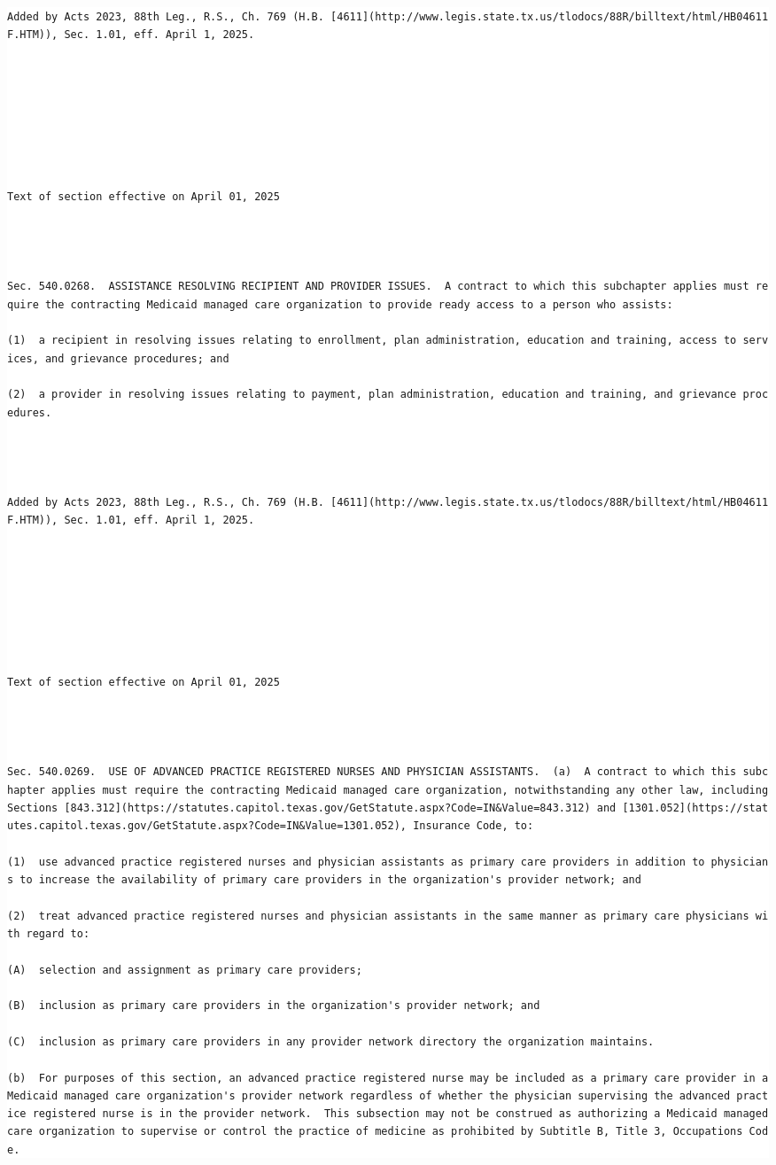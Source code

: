     
    
    
    Added by Acts 2023, 88th Leg., R.S., Ch. 769 (H.B. [4611](http://www.legis.state.tx.us/tlodocs/88R/billtext/html/HB04611F.HTM)), Sec. 1.01, eff. April 1, 2025.
    
    
    
    
    
      
    
    
    Text of section effective on April 01, 2025
    
      
    
    
    Sec. 540.0268.  ASSISTANCE RESOLVING RECIPIENT AND PROVIDER ISSUES.  A contract to which this subchapter applies must require the contracting Medicaid managed care organization to provide ready access to a person who assists:
    
    (1)  a recipient in resolving issues relating to enrollment, plan administration, education and training, access to services, and grievance procedures; and
    
    (2)  a provider in resolving issues relating to payment, plan administration, education and training, and grievance procedures.
    
    
    
    
    Added by Acts 2023, 88th Leg., R.S., Ch. 769 (H.B. [4611](http://www.legis.state.tx.us/tlodocs/88R/billtext/html/HB04611F.HTM)), Sec. 1.01, eff. April 1, 2025.
    
    
    
    
    
      
    
    
    Text of section effective on April 01, 2025
    
      
    
    
    Sec. 540.0269.  USE OF ADVANCED PRACTICE REGISTERED NURSES AND PHYSICIAN ASSISTANTS.  (a)  A contract to which this subchapter applies must require the contracting Medicaid managed care organization, notwithstanding any other law, including Sections [843.312](https://statutes.capitol.texas.gov/GetStatute.aspx?Code=IN&Value=843.312) and [1301.052](https://statutes.capitol.texas.gov/GetStatute.aspx?Code=IN&Value=1301.052), Insurance Code, to:
    
    (1)  use advanced practice registered nurses and physician assistants as primary care providers in addition to physicians to increase the availability of primary care providers in the organization's provider network; and
    
    (2)  treat advanced practice registered nurses and physician assistants in the same manner as primary care physicians with regard to:
    
    (A)  selection and assignment as primary care providers;
    
    (B)  inclusion as primary care providers in the organization's provider network; and
    
    (C)  inclusion as primary care providers in any provider network directory the organization maintains.
    
    (b)  For purposes of this section, an advanced practice registered nurse may be included as a primary care provider in a Medicaid managed care organization's provider network regardless of whether the physician supervising the advanced practice registered nurse is in the provider network.  This subsection may not be construed as authorizing a Medicaid managed care organization to supervise or control the practice of medicine as prohibited by Subtitle B, Title 3, Occupations Code.
    